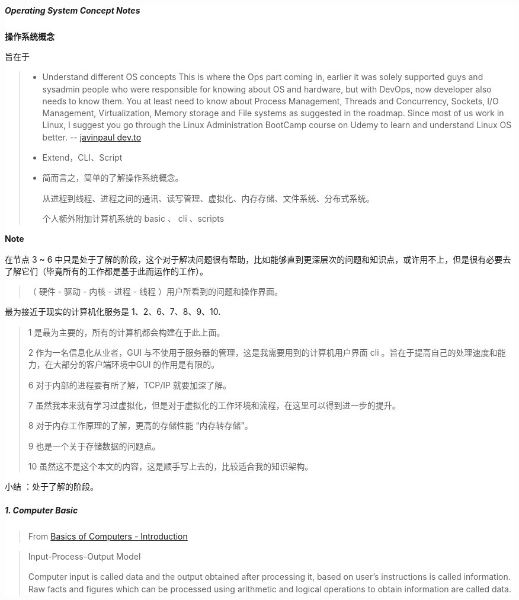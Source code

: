 #####  Operating System Concept Notes

**操作系统概念**

旨在于

> + Understand different OS concepts This is where the Ops part coming in, earlier it was solely supported guys and sysadmin people who were responsible for knowing about OS and hardware, but with DevOps, now developer also needs to know them. You at least need to know about Process Management, Threads and Concurrency, Sockets, I/O Management, Virtualization, Memory storage and File systems as suggested in the roadmap. Since most of us work in Linux, I suggest you go through the Linux Administration BootCamp course on Udemy to learn and understand Linux OS better. -- [javinpaul dev.to](https://dev.to/javinpaul/the-2019-devops-engineering-roadmap-2klc)
>
> + Extend，CLI、Script
>
> + 简而言之，简单的了解操作系统概念。
>
>   从进程到线程、进程之间的通讯、读写管理、虚拟化、内存存储、文件系统、分布式系统。
>
>   个人额外附加计算机系统的 basic 、 cli 、scripts

**Note**

在节点 3 ~ 6 中只是处于了解的阶段，这个对于解决问题很有帮助，比如能够直到更深层次的问题和知识点，或许用不上，但是很有必要去了解它们（毕竟所有的工作都是基于此而运作的工作）。

> （ 硬件 - 驱动 - 内核 - 进程 - 线程 ）用户所看到的问题和操作界面。

最为接近于现实的计算机化服务是 1、2、6、7、8、9、10. 

> 1 是最为主要的，所有的计算机都会构建在于此上面。
>
> 2 作为一名信息化从业者，GUI 与不使用于服务器的管理，这是我需要用到的计算机用户界面 cli 。旨在于提高自己的处理速度和能力，在大部分的客户端环境中GUI 的作用是有限的。
>
> 6 对于内部的进程要有所了解，TCP/IP 就要加深了解。
>
> 7 虽然我本来就有学习过虚拟化，但是对于虚拟化的工作环境和流程，在这里可以得到进一步的提升。
>
> 8 对于内存工作原理的了解，更高的存储性能 “内存转存储”。
>
> 9 也是一个关于存储数据的问题点。
>
> 10 虽然这不是这个本文的内容，这是顺手写上去的，比较适合我的知识架构。

小结 ：处于了解的阶段。



##### 1. Computer Basic

> From [Basics of Computers - Introduction](https://www.tutorialspoint.com/basics_of_computers/basics_of_computers_introduction.htm)

> Input-Process-Output Model
>
> Computer input is called data and the output obtained after processing it, based on user’s instructions is called information. Raw facts and figures which can be processed using arithmetic and logical operations to obtain information are called data.
